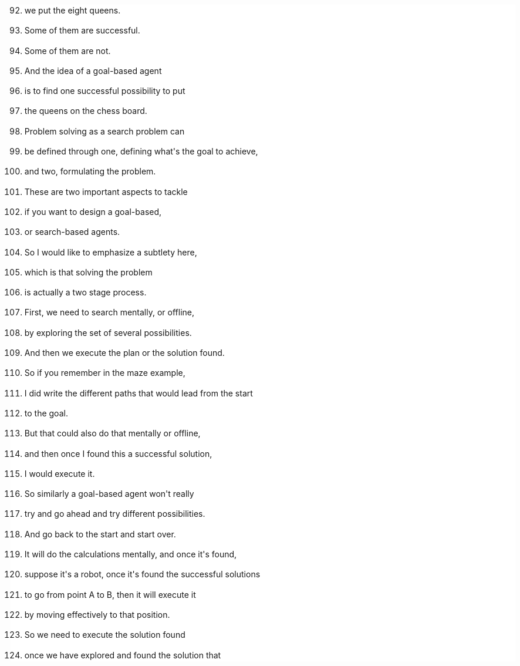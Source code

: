 92. we put the eight queens.

93. Some of them are successful.

94. Some of them are not.

95. And the idea of a goal-based agent

96. is to find one successful possibility to put

97. the queens on the chess board.

98. Problem solving as a search problem can

99. be defined through one, defining what's the goal to achieve,

100. and two, formulating the problem.

101. These are two important aspects to tackle

102. if you want to design a goal-based,

103. or search-based agents.

104. So I would like to emphasize a subtlety here,

105. which is that solving the problem

106. is actually a two stage process.

107. First, we need to search mentally, or offline,

108. by exploring the set of several possibilities.

109. And then we execute the plan or the solution found.

110. So if you remember in the maze example,

111. I did write the different paths that would lead from the start

112. to the goal.

113. But that could also do that mentally or offline,

114. and then once I found this a successful solution,

115. I would execute it.

116. So similarly a goal-based agent won't really

117. try and go ahead and try different possibilities.

118. And go back to the start and start over.

119. It will do the calculations mentally, and once it's found,

120. suppose it's a robot, once it's found the successful solutions

121. to go from point A to B, then it will execute it

122. by moving effectively to that position.

123. So we need to execute the solution found

124. once we have explored and found the solution that
